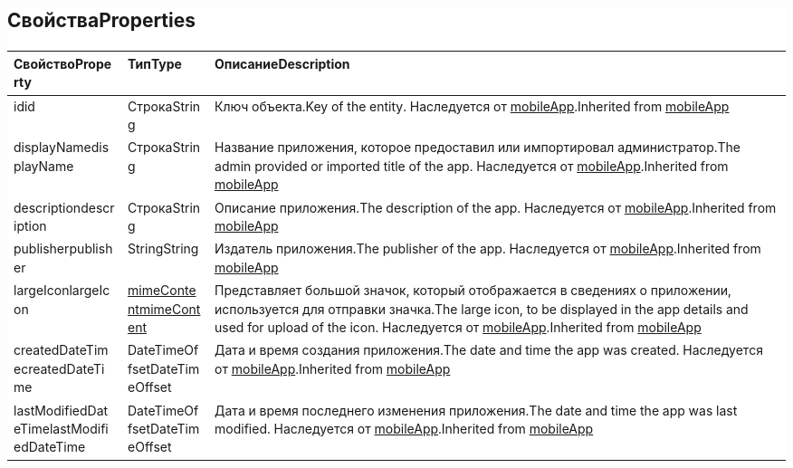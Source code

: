 ## <a name="properties"></a><span data-ttu-id="d55b1-127">Свойства</span><span class="sxs-lookup"><span data-stu-id="d55b1-127">Properties</span></span>
|<span data-ttu-id="d55b1-128">Свойство</span><span class="sxs-lookup"><span data-stu-id="d55b1-128">Property</span></span>|<span data-ttu-id="d55b1-129">Тип</span><span class="sxs-lookup"><span data-stu-id="d55b1-129">Type</span></span>|<span data-ttu-id="d55b1-130">Описание</span><span class="sxs-lookup"><span data-stu-id="d55b1-130">Description</span></span>|
|:---|:---|:---|
|<span data-ttu-id="d55b1-131">id</span><span class="sxs-lookup"><span data-stu-id="d55b1-131">id</span></span>|<span data-ttu-id="d55b1-132">Строка</span><span class="sxs-lookup"><span data-stu-id="d55b1-132">String</span></span>|<span data-ttu-id="d55b1-133">Ключ объекта.</span><span class="sxs-lookup"><span data-stu-id="d55b1-133">Key of the entity.</span></span> <span data-ttu-id="d55b1-134">Наследуется от [mobileApp](../resources/intune-apps-mobileapp.md).</span><span class="sxs-lookup"><span data-stu-id="d55b1-134">Inherited from [mobileApp](../resources/intune-apps-mobileapp.md)</span></span>|
|<span data-ttu-id="d55b1-135">displayName</span><span class="sxs-lookup"><span data-stu-id="d55b1-135">displayName</span></span>|<span data-ttu-id="d55b1-136">Строка</span><span class="sxs-lookup"><span data-stu-id="d55b1-136">String</span></span>|<span data-ttu-id="d55b1-137">Название приложения, которое предоставил или импортировал администратор.</span><span class="sxs-lookup"><span data-stu-id="d55b1-137">The admin provided or imported title of the app.</span></span> <span data-ttu-id="d55b1-138">Наследуется от [mobileApp](../resources/intune-apps-mobileapp.md).</span><span class="sxs-lookup"><span data-stu-id="d55b1-138">Inherited from [mobileApp](../resources/intune-apps-mobileapp.md)</span></span>|
|<span data-ttu-id="d55b1-139">description</span><span class="sxs-lookup"><span data-stu-id="d55b1-139">description</span></span>|<span data-ttu-id="d55b1-140">Строка</span><span class="sxs-lookup"><span data-stu-id="d55b1-140">String</span></span>|<span data-ttu-id="d55b1-141">Описание приложения.</span><span class="sxs-lookup"><span data-stu-id="d55b1-141">The description of the app.</span></span> <span data-ttu-id="d55b1-142">Наследуется от [mobileApp](../resources/intune-apps-mobileapp.md).</span><span class="sxs-lookup"><span data-stu-id="d55b1-142">Inherited from [mobileApp](../resources/intune-apps-mobileapp.md)</span></span>|
|<span data-ttu-id="d55b1-143">publisher</span><span class="sxs-lookup"><span data-stu-id="d55b1-143">publisher</span></span>|<span data-ttu-id="d55b1-144">String</span><span class="sxs-lookup"><span data-stu-id="d55b1-144">String</span></span>|<span data-ttu-id="d55b1-145">Издатель приложения.</span><span class="sxs-lookup"><span data-stu-id="d55b1-145">The publisher of the app.</span></span> <span data-ttu-id="d55b1-146">Наследуется от [mobileApp](../resources/intune-apps-mobileapp.md).</span><span class="sxs-lookup"><span data-stu-id="d55b1-146">Inherited from [mobileApp](../resources/intune-apps-mobileapp.md)</span></span>|
|<span data-ttu-id="d55b1-147">largeIcon</span><span class="sxs-lookup"><span data-stu-id="d55b1-147">largeIcon</span></span>|[<span data-ttu-id="d55b1-148">mimeContent</span><span class="sxs-lookup"><span data-stu-id="d55b1-148">mimeContent</span></span>](../resources/intune-shared-mimecontent.md)|<span data-ttu-id="d55b1-149">Представляет большой значок, который отображается в сведениях о приложении, используется для отправки значка.</span><span class="sxs-lookup"><span data-stu-id="d55b1-149">The large icon, to be displayed in the app details and used for upload of the icon.</span></span> <span data-ttu-id="d55b1-150">Наследуется от [mobileApp](../resources/intune-apps-mobileapp.md).</span><span class="sxs-lookup"><span data-stu-id="d55b1-150">Inherited from [mobileApp](../resources/intune-apps-mobileapp.md)</span></span>|
|<span data-ttu-id="d55b1-151">createdDateTime</span><span class="sxs-lookup"><span data-stu-id="d55b1-151">createdDateTime</span></span>|<span data-ttu-id="d55b1-152">DateTimeOffset</span><span class="sxs-lookup"><span data-stu-id="d55b1-152">DateTimeOffset</span></span>|<span data-ttu-id="d55b1-153">Дата и время создания приложения.</span><span class="sxs-lookup"><span data-stu-id="d55b1-153">The date and time the app was created.</span></span> <span data-ttu-id="d55b1-154">Наследуется от [mobileApp](../resources/intune-apps-mobileapp.md).</span><span class="sxs-lookup"><span data-stu-id="d55b1-154">Inherited from [mobileApp](../resources/intune-apps-mobileapp.md)</span></span>|
|<span data-ttu-id="d55b1-155">lastModifiedDateTime</span><span class="sxs-lookup"><span data-stu-id="d55b1-155">lastModifiedDateTime</span></span>|<span data-ttu-id="d55b1-156">DateTimeOffset</span><span class="sxs-lookup"><span data-stu-id="d55b1-156">DateTimeOffset</span></span>|<span data-ttu-id="d55b1-157">Дата и время последнего изменения приложения.</span><span class="sxs-lookup"><span data-stu-id="d55b1-157">The date and time the app was last modified.</span></span> <span data-ttu-id="d55b1-158">Наследуется от [mobileApp](../resources/intune-apps-mobileapp.md).</span><span class="sxs-lookup"><span data-stu-id="d55b1-158">Inherited from [mobileApp](../resources/intune-apps-mobileapp.md)</span></span>|